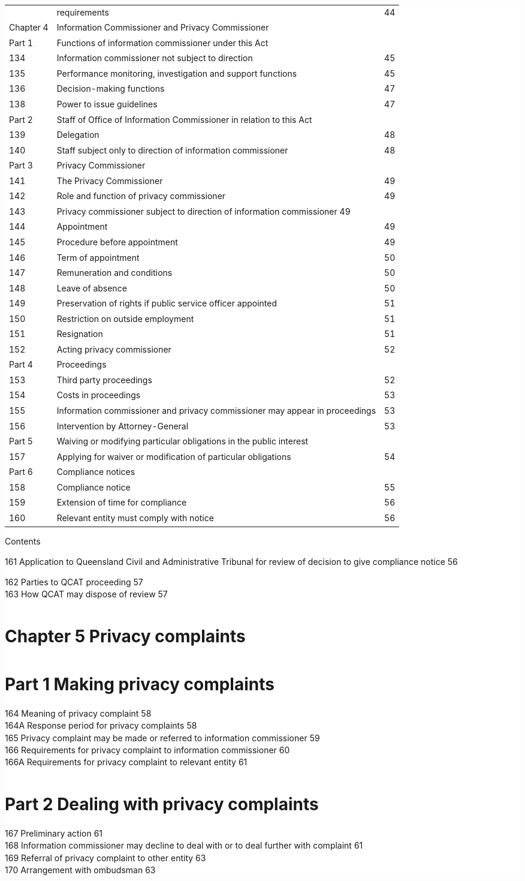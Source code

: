 <table><tr><td></td><td>requirements</td><td>44</td></tr><tr><td>Chapter 4</td><td colspan="2">Information Commissioner and Privacy Commissioner</td></tr><tr><td>Part 1</td><td colspan="2">Functions of information commissioner under this Act</td></tr><tr><td>134</td><td>Information commissioner not subject to direction</td><td>45</td></tr><tr><td>135</td><td>Performance monitoring, investigation and support functions</td><td>45</td></tr><tr><td>136</td><td>Decision-making functions</td><td>47</td></tr><tr><td>138</td><td>Power to issue guidelines</td><td>47</td></tr><tr><td>Part 2</td><td colspan="2">Staff of Office of Information Commissioner in relation to this Act</td></tr><tr><td>139</td><td>Delegation</td><td>48</td></tr><tr><td>140</td><td>Staff subject only to direction of information commissioner</td><td>48</td></tr><tr><td>Part 3</td><td colspan="2">Privacy Commissioner</td></tr><tr><td>141</td><td>The Privacy Commissioner</td><td>49</td></tr><tr><td>142</td><td>Role and function of privacy commissioner</td><td>49</td></tr><tr><td>143</td><td colspan="2">Privacy commissioner subject to direction of information commissioner 49</td></tr><tr><td>144</td><td>Appointment</td><td>49</td></tr><tr><td>145</td><td>Procedure before appointment</td><td>49</td></tr><tr><td>146</td><td>Term of appointment</td><td>50</td></tr><tr><td>147</td><td>Remuneration and conditions</td><td>50</td></tr><tr><td>148</td><td>Leave of absence</td><td>50</td></tr><tr><td>149</td><td>Preservation of rights if public service officer appointed</td><td>51</td></tr><tr><td>150</td><td>Restriction on outside employment</td><td>51</td></tr><tr><td>151</td><td>Resignation</td><td>51</td></tr><tr><td>152</td><td>Acting privacy commissioner</td><td>52</td></tr><tr><td>Part 4</td><td colspan="2">Proceedings</td></tr><tr><td>153</td><td>Third party proceedings</td><td>52</td></tr><tr><td>154</td><td>Costs in proceedings</td><td>53</td></tr><tr><td>155</td><td>Information commissioner and privacy commissioner may appear in proceedings</td><td>53</td></tr><tr><td>156</td><td>Intervention by Attorney-General</td><td>53</td></tr><tr><td>Part 5</td><td colspan="2">Waiving or modifying particular obligations in the public interest</td></tr><tr><td>157</td><td>Applying for waiver or modification of particular obligations</td><td>54</td></tr><tr><td>Part 6</td><td colspan="2">Compliance notices</td></tr><tr><td>158</td><td>Compliance notice</td><td>55</td></tr><tr><td>159</td><td>Extension of time for compliance</td><td>56</td></tr><tr><td>160</td><td>Relevant entity must comply with notice</td><td>56</td></tr></table>

Contents

161 Application to Queensland Civil and Administrative Tribunal for review of decision to give compliance notice 56

162 Parties to QCAT proceeding 57  
163 How QCAT may dispose of review 57

# Chapter 5 Privacy complaints

# Part 1 Making privacy complaints

164 Meaning of privacy complaint 58  
164A Response period for privacy complaints 58  
165 Privacy complaint may be made or referred to information commissioner 59  
166 Requirements for privacy complaint to information commissioner 60  
166A Requirements for privacy complaint to relevant entity 61

# Part 2 Dealing with privacy complaints

167 Preliminary action 61  
168 Information commissioner may decline to deal with or to deal further with complaint 61  
169 Referral of privacy complaint to other entity 63  
170 Arrangement with ombudsman 63
